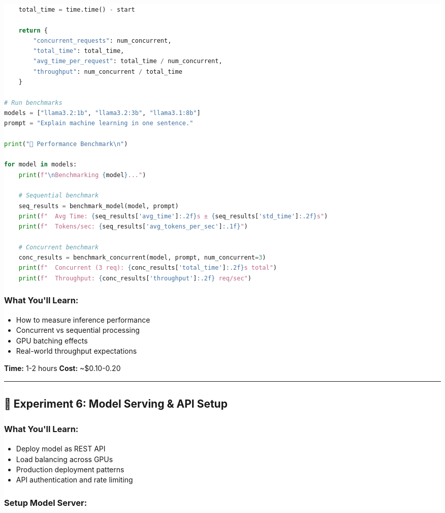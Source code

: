 ```python
    total_time = time.time() - start

    return {
        "concurrent_requests": num_concurrent,
        "total_time": total_time,
        "avg_time_per_request": total_time / num_concurrent,
        "throughput": num_concurrent / total_time
    }

# Run benchmarks
models = ["llama3.2:1b", "llama3.2:3b", "llama3.1:8b"]
prompt = "Explain machine learning in one sentence."

print("🔬 Performance Benchmark\n")

for model in models:
    print(f"\nBenchmarking {model}...")

    # Sequential benchmark
    seq_results = benchmark_model(model, prompt)
    print(f"  Avg Time: {seq_results['avg_time']:.2f}s ± {seq_results['std_time']:.2f}s")
    print(f"  Tokens/sec: {seq_results['avg_tokens_per_sec']:.1f}")

    # Concurrent benchmark
    conc_results = benchmark_concurrent(model, prompt, num_concurrent=3)
    print(f"  Concurrent (3 req): {conc_results['total_time']:.2f}s total")
    print(f"  Throughput: {conc_results['throughput']:.2f} req/sec")
```

### What You'll Learn:
- How to measure inference performance
- Concurrent vs sequential processing
- GPU batching effects
- Real-world throughput expectations

**Time:** 1-2 hours
**Cost:** ~$0.10-0.20

---

## 🚀 Experiment 6: Model Serving & API Setup

### What You'll Learn:
- Deploy model as REST API
- Load balancing across GPUs
- Production deployment patterns
- API authentication and rate limiting

### Setup Model Server:

